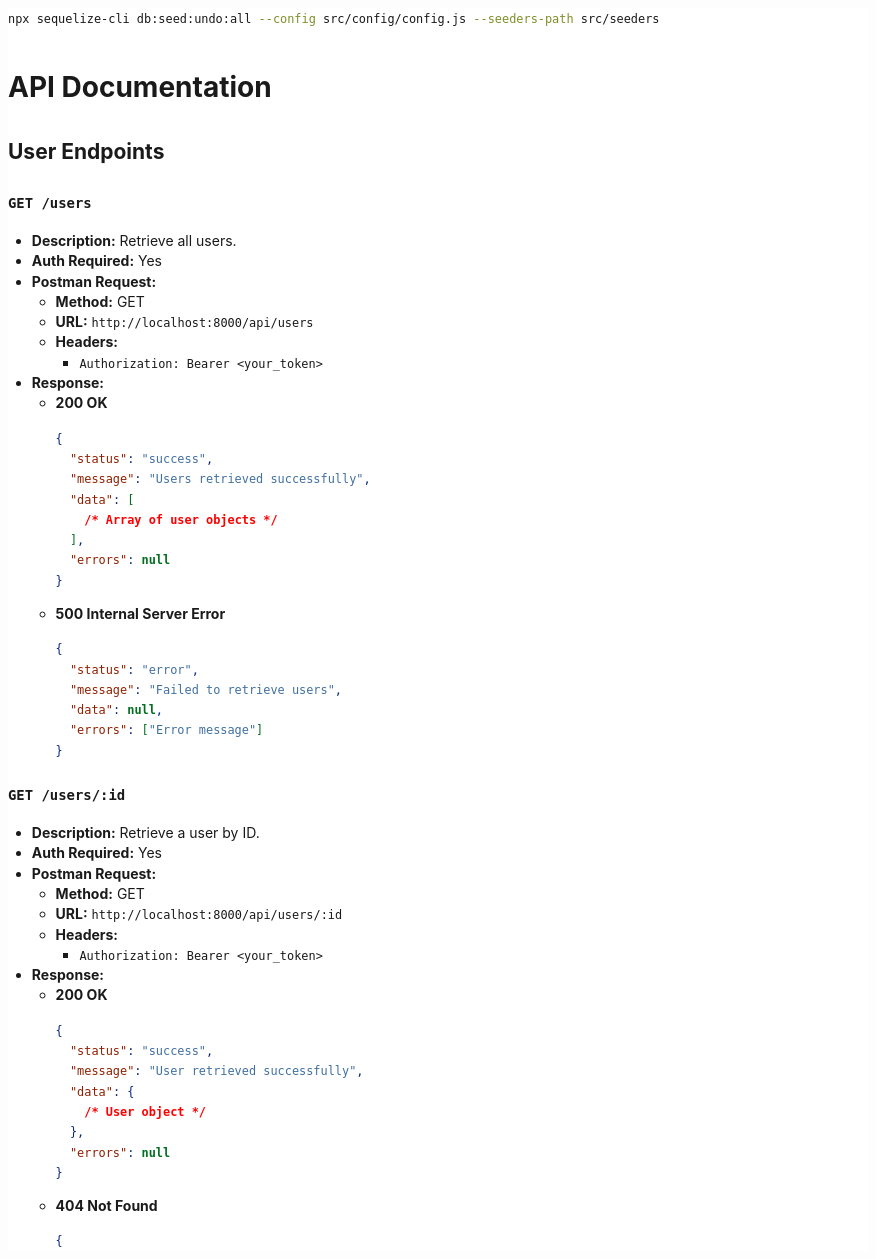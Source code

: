    ```bash
   npx sequelize-cli db:seed:undo:all --config src/config/config.js --seeders-path src/seeders
   ```

# API Documentation

## User Endpoints

### `GET /users`

- **Description:** Retrieve all users.
- **Auth Required:** Yes
- **Postman Request:**
  - **Method:** GET
  - **URL:** `http://localhost:8000/api/users`
  - **Headers:**
    - `Authorization: Bearer <your_token>`
- **Response:**
  - **200 OK**
    ```json
    {
      "status": "success",
      "message": "Users retrieved successfully",
      "data": [
        /* Array of user objects */
      ],
      "errors": null
    }
    ```
  - **500 Internal Server Error**
    ```json
    {
      "status": "error",
      "message": "Failed to retrieve users",
      "data": null,
      "errors": ["Error message"]
    }
    ```

### `GET /users/:id`

- **Description:** Retrieve a user by ID.
- **Auth Required:** Yes
- **Postman Request:**
  - **Method:** GET
  - **URL:** `http://localhost:8000/api/users/:id`
  - **Headers:**
    - `Authorization: Bearer <your_token>`
- **Response:**
  - **200 OK**
    ```json
    {
      "status": "success",
      "message": "User retrieved successfully",
      "data": {
        /* User object */
      },
      "errors": null
    }
    ```
  - **404 Not Found**
    ```json
    {